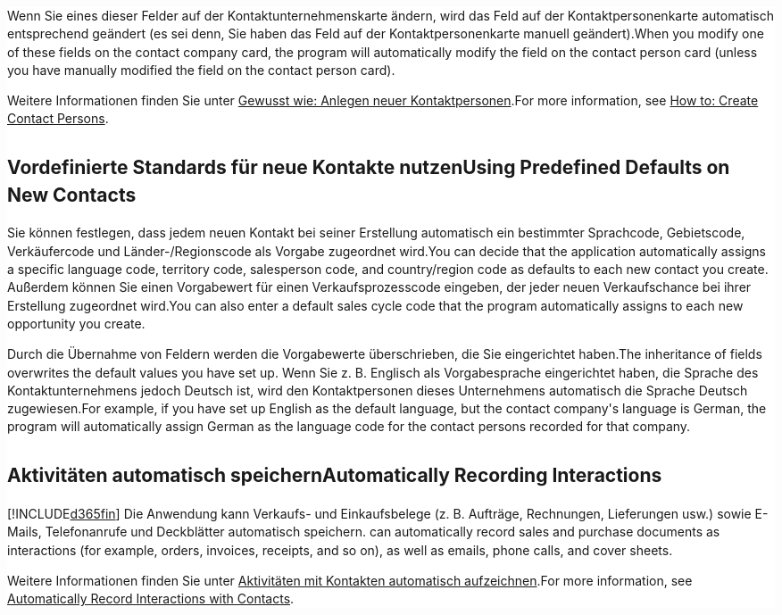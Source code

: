<span data-ttu-id="a9ce2-118">Wenn Sie eines dieser Felder auf der Kontaktunternehmenskarte ändern, wird das Feld auf der Kontaktpersonenkarte automatisch entsprechend geändert (es sei denn, Sie haben das Feld auf der Kontaktpersonenkarte manuell geändert).</span><span class="sxs-lookup"><span data-stu-id="a9ce2-118">When you modify one of these fields on the contact company card, the program will automatically modify the field on the contact person card (unless you have manually modified the field on the contact person card).</span></span>

<span data-ttu-id="a9ce2-119">Weitere Informationen finden Sie unter [Gewusst wie: Anlegen neuer Kontaktpersonen](marketing-how-create-contact-persons.md).</span><span class="sxs-lookup"><span data-stu-id="a9ce2-119">For more information, see [How to: Create Contact Persons](marketing-how-create-contact-persons.md).</span></span>

## <a name="using-predefined-defaults-on-new-contacts"></a><span data-ttu-id="a9ce2-120">Vordefinierte Standards für neue Kontakte nutzen</span><span class="sxs-lookup"><span data-stu-id="a9ce2-120">Using Predefined Defaults on New Contacts</span></span>
<span data-ttu-id="a9ce2-121">Sie können festlegen, dass jedem neuen Kontakt bei seiner Erstellung automatisch ein bestimmter Sprachcode, Gebietscode, Verkäufercode und Länder-/Regionscode als Vorgabe zugeordnet wird.</span><span class="sxs-lookup"><span data-stu-id="a9ce2-121">You can decide that the application automatically assigns a specific language code, territory code, salesperson code, and country/region code as defaults to each new contact you create.</span></span> <span data-ttu-id="a9ce2-122">Außerdem können Sie einen Vorgabewert für einen Verkaufsprozesscode eingeben, der jeder neuen Verkaufschance bei ihrer Erstellung zugeordnet wird.</span><span class="sxs-lookup"><span data-stu-id="a9ce2-122">You can also enter a default sales cycle code that the program automatically assigns to each new opportunity you create.</span></span>

<span data-ttu-id="a9ce2-123">Durch die Übernahme von Feldern werden die Vorgabewerte überschrieben, die Sie eingerichtet haben.</span><span class="sxs-lookup"><span data-stu-id="a9ce2-123">The inheritance of fields overwrites the default values you have set up.</span></span> <span data-ttu-id="a9ce2-124">Wenn Sie z. B. Englisch als Vorgabesprache eingerichtet haben, die Sprache des Kontaktunternehmens jedoch Deutsch ist, wird den Kontaktpersonen dieses Unternehmens automatisch die Sprache Deutsch zugewiesen.</span><span class="sxs-lookup"><span data-stu-id="a9ce2-124">For example, if you have set up English as the default language, but the contact company's language is German, the program will automatically assign German as the language code for the contact persons recorded for that company.</span></span>



## <a name="automatically-recording-interactions"></a><span data-ttu-id="a9ce2-125">Aktivitäten automatisch speichern</span><span class="sxs-lookup"><span data-stu-id="a9ce2-125">Automatically Recording Interactions</span></span>
[!INCLUDE[d365fin](includes/d365fin_md.md)]<span data-ttu-id="a9ce2-126"> Die Anwendung kann Verkaufs- und Einkaufsbelege (z. B. Aufträge, Rechnungen, Lieferungen usw.) sowie E-Mails, Telefonanrufe und Deckblätter automatisch speichern.</span><span class="sxs-lookup"><span data-stu-id="a9ce2-126"> can automatically record sales and purchase documents as interactions (for example, orders, invoices, receipts, and so on), as well as emails, phone calls, and cover sheets.</span></span>

<span data-ttu-id="a9ce2-127">Weitere Informationen finden Sie unter [Aktivitäten mit Kontakten automatisch aufzeichnen](marketing-auto-record-interactions.md).</span><span class="sxs-lookup"><span data-stu-id="a9ce2-127">For more information, see [Automatically Record Interactions with Contacts](marketing-auto-record-interactions.md).</span></span>
